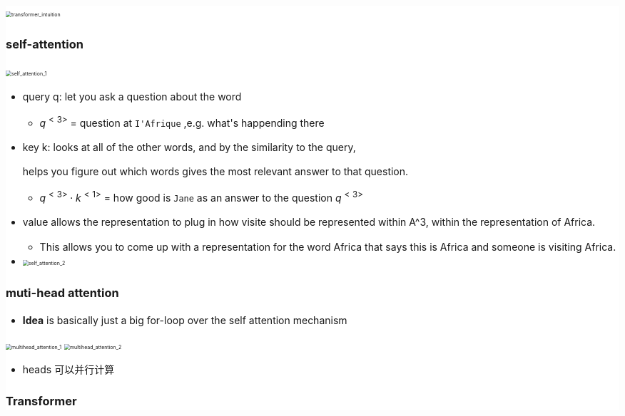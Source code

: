 <img src="/Users/Wei/Documents/NLP/NLP/seq2seq/transformer_intuition.png" alt="transformer_intuition" style="zoom:50%;" />

### self-attention

<img src="/Users/Wei/Documents/NLP/NLP/seq2seq/self_attention_1.png" alt="self_attention_1" style="zoom:50%;" />

- query q: let you ask a question about the word 

  - $q^{<3>}$ = question at `I'Afrique` ,e.g. what's happending there

- key k: looks at all of the other words, and by the similarity to the query, 

  helps you figure out which words gives the most relevant answer to that question.  

  - $q^{<3>} \cdot k^{<1>}$ = how good is `Jane` as an answer to the question $q^{<3>}$

- value allows the representation to plug in how visite should be represented within A^3, within the representation of Africa. 

  - This allows you to come up with a representation for the word Africa that says this is Africa and someone is visiting Africa. 

- <img src="/Users/Wei/Documents/NLP/NLP/seq2seq/self_attention_2.png" alt="self_attention_2" style="zoom:50%;" />



### muti-head attention

- **Idea** is basically just a big for-loop over the self attention mechanism

<img src="/Users/Wei/Documents/NLP/NLP/seq2seq/multihead_attention_1.png" alt="multihead_attention_1" style="zoom:50%;" />

<img src="/Users/Wei/Documents/NLP/NLP/seq2seq/multihead_attention_2.png" alt="multihead_attention_2" style="zoom:50%;" />

- heads 可以并行计算

### Transformer



